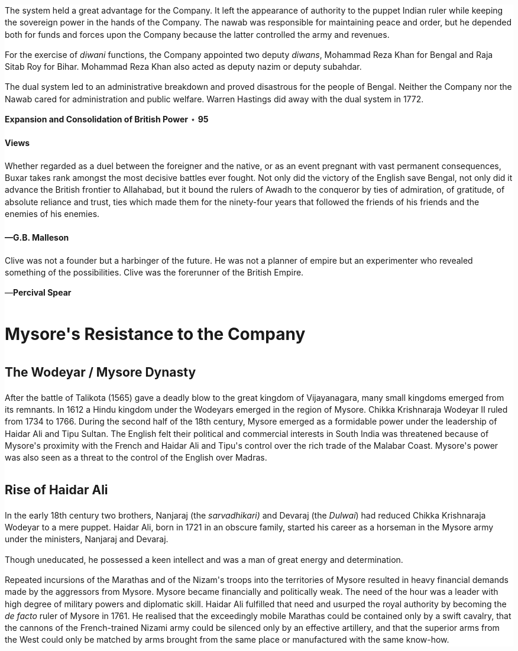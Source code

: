 The system held a great advantage for the Company. It left the appearance of authority to the puppet Indian ruler while keeping the sovereign power in the hands of the Company. The nawab was responsible for maintaining peace and order, but he depended both for funds and forces upon the Company because the latter controlled the army and revenues.

For the exercise of *diwani* functions, the Company appointed two deputy *diwans*, Mohammad Reza Khan for Bengal and Raja Sitab Roy for Bihar. Mohammad Reza Khan also acted as deputy nazim or deputy subahdar.

The dual system led to an administrative breakdown and proved disastrous for the people of Bengal. Neither the Company nor the Nawab cared for administration and public welfare. Warren Hastings did away with the dual system in 1772.

**Expansion and Consolidation of British Power**  $\star$  **95** 

#### **Views**

Whether regarded as a duel between the foreigner and the native, or as an event pregnant with vast permanent consequences, Buxar takes rank amongst the most decisive battles ever fought. Not only did the victory of the English save Bengal, not only did it advance the British frontier to Allahabad, but it bound the rulers of Awadh to the conqueror by ties of admiration, of gratitude, of absolute reliance and trust, ties which made them for the ninety-four years that followed the friends of his friends and the enemies of his enemies.

#### —**G.B. Malleson**

Clive was not a founder but a harbinger of the future. He was not a planner of empire but an experimenter who revealed something of the possibilities. Clive was the forerunner of the British Empire.

—**Percival Spear**

# **Mysore's Resistance to the Company**

## **The Wodeyar / Mysore Dynasty**

After the battle of Talikota (1565) gave a deadly blow to the great kingdom of Vijayanagara, many small kingdoms emerged from its remnants. In 1612 a Hindu kingdom under the Wodeyars emerged in the region of Mysore. Chikka Krishnaraja Wodeyar II ruled from 1734 to 1766. During the second half of the 18th century, Mysore emerged as a formidable power under the leadership of Haidar Ali and Tipu Sultan. The English felt their political and commercial interests in South India was threatened because of Mysore's proximity with the French and Haidar Ali and Tipu's control over the rich trade of the Malabar Coast. Mysore's power was also seen as a threat to the control of the English over Madras.

## **Rise of Haidar Ali**

In the early 18th century two brothers, Nanjaraj (the *sarvadhikari)* and Devaraj (the *Dulwai*) had reduced Chikka Krishnaraja Wodeyar to a mere puppet. Haidar Ali, born in 1721 in an obscure family, started his career as a horseman in the Mysore army under the ministers, Nanjaraj and Devaraj.

Though uneducated, he possessed a keen intellect and was a man of great energy and determination.

Repeated incursions of the Marathas and of the Nizam's troops into the territories of Mysore resulted in heavy financial demands made by the aggressors from Mysore. Mysore became financially and politically weak. The need of the hour was a leader with high degree of military powers and diplomatic skill. Haidar Ali fulfilled that need and usurped the royal authority by becoming the *de facto* ruler of Mysore in 1761. He realised that the exceedingly mobile Marathas could be contained only by a swift cavalry, that the cannons of the French-trained Nizami army could be silenced only by an effective artillery, and that the superior arms from the West could only be matched by arms brought from the same place or manufactured with the same know-how.
